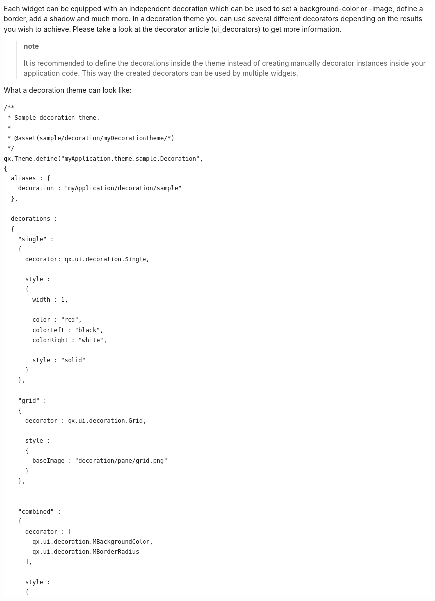 Each widget can be equipped with an independent decoration which can
be used to set a background-color or -image, define a border, add a
shadow and much more. In a decoration theme you can use several
different decorators depending on the results you wish to achieve.
Please take a look at the decorator article (ui_decorators) to get
more information.

> **note**
>
> It is recommended to define the decorations inside the theme instead
> of creating manually decorator instances inside your application code.
> This way the created decorators can be used by multiple widgets.

What a decoration theme can look like:

```
/**
 * Sample decoration theme.
 *
 * @asset(sample/decoration/myDecorationTheme/*)
 */
qx.Theme.define("myApplication.theme.sample.Decoration",
{
  aliases : {
    decoration : "myApplication/decoration/sample"
  },

  decorations :
  {
    "single" :
    {
      decorator: qx.ui.decoration.Single,

      style :
      {
        width : 1,

        color : "red",
        colorLeft : "black",
        colorRight : "white",

        style : "solid"
      }
    },

    "grid" :
    {
      decorator : qx.ui.decoration.Grid,

      style :
      {
        baseImage : "decoration/pane/grid.png"
      }
    },


    "combined" : 
    {
      decorator : [
        qx.ui.decoration.MBackgroundColor,
        qx.ui.decoration.MBorderRadius
      ],

      style : 
      {
```